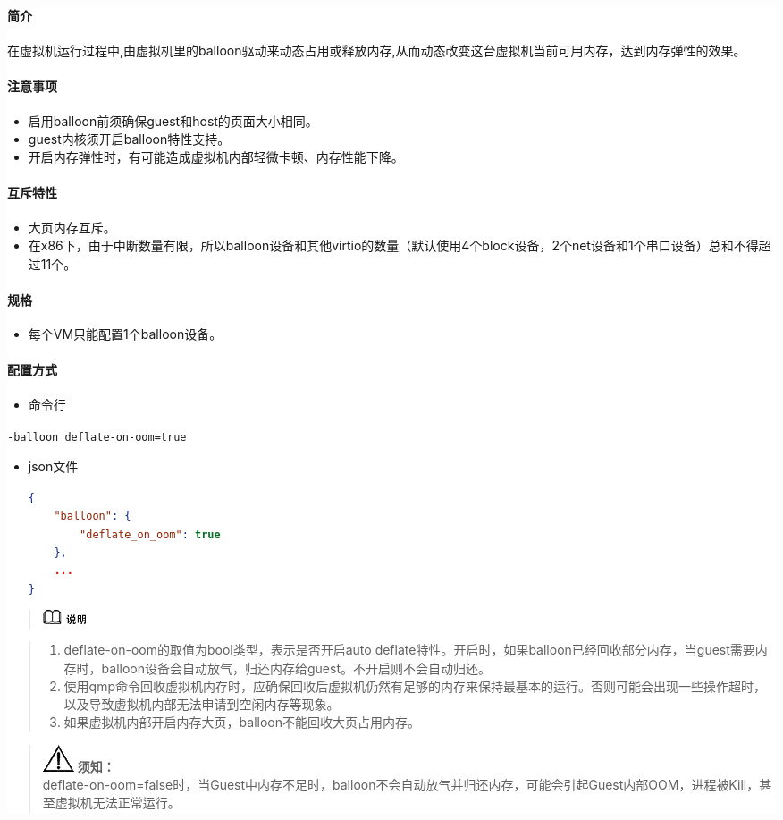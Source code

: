 #### 简介

在虚拟机运行过程中,由虚拟机里的balloon驱动来动态占用或释放内存,从而动态改变这台虚拟机当前可用内存，达到内存弹性的效果。



#### 注意事项

- 启用balloon前须确保guest和host的页面大小相同。
- guest内核须开启balloon特性支持。
- 开启内存弹性时，有可能造成虚拟机内部轻微卡顿、内存性能下降。



#### 互斥特性

- 大页内存互斥。
- 在x86下，由于中断数量有限，所以balloon设备和其他virtio的数量（默认使用4个block设备，2个net设备和1个串口设备）总和不得超过11个。



#### 规格

- 每个VM只能配置1个balloon设备。



#### 配置方式

- 命令行

```
-balloon deflate-on-oom=true
```

- json文件

  ```json
  {  
      "balloon": {
          "deflate_on_oom": true  
      },
      ...
  }
  ```



>![img](./figures/zh-cn_image_0218587436.png) 

>1. deflate-on-oom的取值为bool类型，表示是否开启auto deflate特性。开启时，如果balloon已经回收部分内存，当guest需要内存时，balloon设备会自动放气，归还内存给guest。不开启则不会自动归还。
>2. 使用qmp命令回收虚拟机内存时，应确保回收后虚拟机仍然有足够的内存来保持最基本的运行。否则可能会出现一些操作超时，以及导致虚拟机内部无法申请到空闲内存等现象。
>3. 如果虚拟机内部开启内存大页，balloon不能回收大页占用内存。


>![](./public_sys-resources/icon-notice.gif) **须知：**   
>deflate-on-oom=false时，当Guest中内存不足时，balloon不会自动放气并归还内存，可能会引起Guest内部OOM，进程被Kill，甚至虚拟机无法正常运行。
